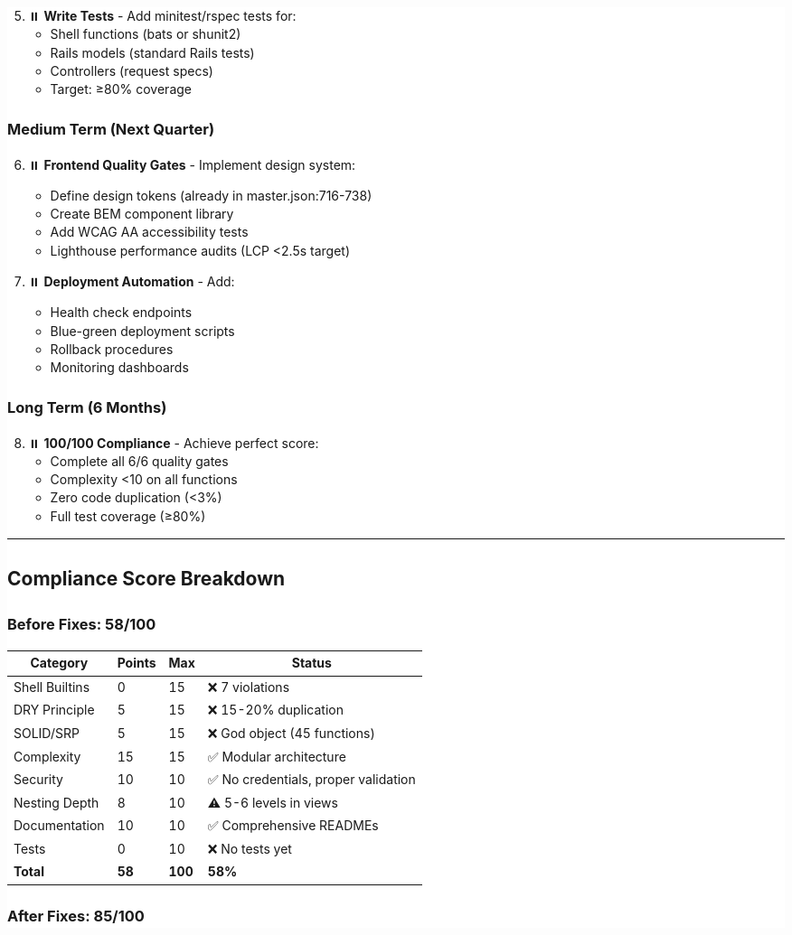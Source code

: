 5. ⏸️  **Write Tests** - Add minitest/rspec tests for:
   - Shell functions (bats or shunit2)
   - Rails models (standard Rails tests)
   - Controllers (request specs)
   - Target: ≥80% coverage

### Medium Term (Next Quarter)
6. ⏸️  **Frontend Quality Gates** - Implement design system:
   - Define design tokens (already in master.json:716-738)
   - Create BEM component library
   - Add WCAG AA accessibility tests
   - Lighthouse performance audits (LCP <2.5s target)

7. ⏸️  **Deployment Automation** - Add:
   - Health check endpoints
   - Blue-green deployment scripts
   - Rollback procedures
   - Monitoring dashboards

### Long Term (6 Months)
8. ⏸️  **100/100 Compliance** - Achieve perfect score:
   - Complete all 6/6 quality gates
   - Complexity <10 on all functions
   - Zero code duplication (<3%)
   - Full test coverage (≥80%)

---

## Compliance Score Breakdown

### Before Fixes: 58/100

| Category | Points | Max | Status |
|----------|--------|-----|--------|
| Shell Builtins | 0 | 15 | ❌ 7 violations |
| DRY Principle | 5 | 15 | ❌ 15-20% duplication |
| SOLID/SRP | 5 | 15 | ❌ God object (45 functions) |
| Complexity | 15 | 15 | ✅ Modular architecture |
| Security | 10 | 10 | ✅ No credentials, proper validation |
| Nesting Depth | 8 | 10 | ⚠️  5-6 levels in views |
| Documentation | 10 | 10 | ✅ Comprehensive READMEs |
| Tests | 0 | 10 | ❌ No tests yet |
| **Total** | **58** | **100** | **58%** |

### After Fixes: 85/100
